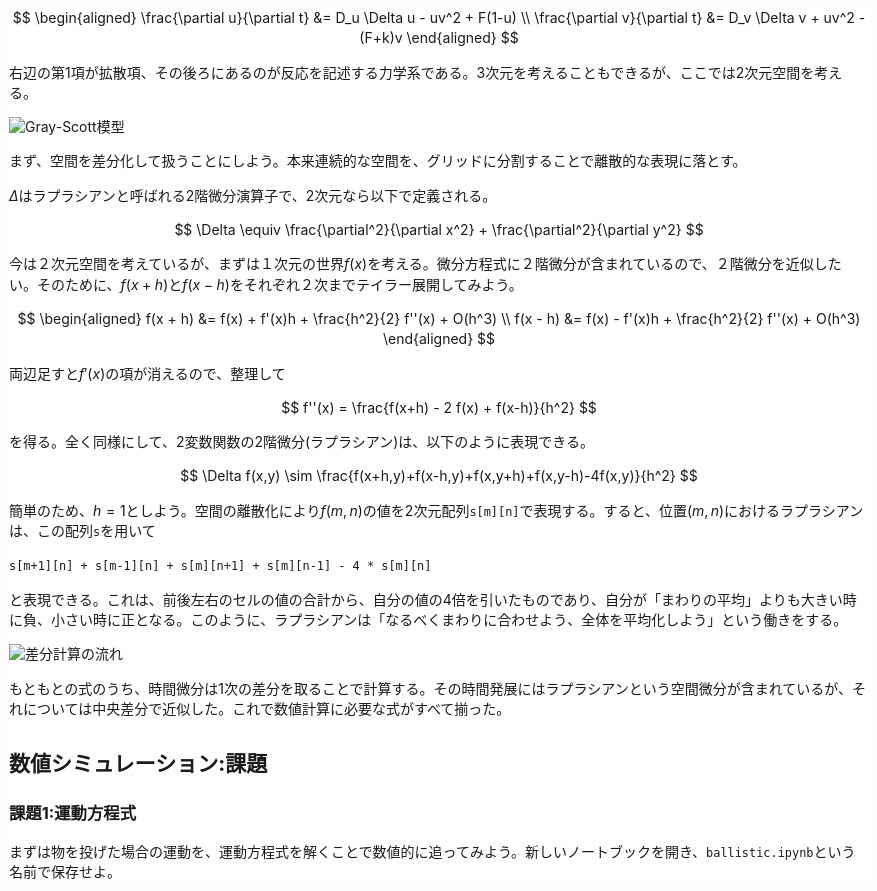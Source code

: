 $$
\begin{aligned}
\frac{\partial u}{\partial t} &= D_u \Delta u - uv^2 + F(1-u) \\
\frac{\partial v}{\partial t} &= D_v \Delta v + uv^2 - (F+k)v
\end{aligned}
$$

右辺の第1項が拡散項、その後ろにあるのが反応を記述する力学系である。3次元を考えることもできるが、ここでは2次元空間を考える。

![Gray-Scott模型](fig/gs.png)

まず、空間を差分化して扱うことにしよう。本来連続的な空間を、グリッドに分割することで離散的な表現に落とす。

$\Delta$はラプラシアンと呼ばれる2階微分演算子で、2次元なら以下で定義される。

$$
\Delta \equiv \frac{\partial^2}{\partial x^2} + \frac{\partial^2}{\partial y^2}
$$

今は２次元空間を考えているが、まずは１次元の世界$f(x)$を考える。微分方程式に２階微分が含まれているので、２階微分を近似したい。そのために、$f(x+h)$と$f(x-h)$をそれぞれ２次までテイラー展開してみよう。

$$
\begin{aligned}
f(x + h) &= f(x) + f'(x)h + \frac{h^2}{2} f''(x) + O(h^3) \\
f(x - h) &= f(x) - f'(x)h + \frac{h^2}{2} f''(x) + O(h^3)
\end{aligned}
$$

両辺足すと$f'(x)$の項が消えるので、整理して

$$
f''(x) = \frac{f(x+h) - 2 f(x) + f(x-h)}{h^2}
$$

を得る。全く同様にして、2変数関数の2階微分(ラプラシアン)は、以下のように表現できる。

$$
\Delta f(x,y) \sim \frac{f(x+h,y)+f(x-h,y)+f(x,y+h)+f(x,y-h)-4f(x,y)}{h^2}
$$

簡単のため、$h=1$としよう。空間の離散化により$f(m, n)$の値を2次元配列`s[m][n]`で表現する。すると、位置$(m,n)$におけるラプラシアンは、この配列`s`を用いて

`s[m+1][n] + s[m-1][n] + s[m][n+1] + s[m][n-1] - 4 * s[m][n]`

と表現できる。これは、前後左右のセルの値の合計から、自分の値の4倍を引いたものであり、自分が「まわりの平均」よりも大きい時に負、小さい時に正となる。このように、ラプラシアンは「なるべくまわりに合わせよう、全体を平均化しよう」という働きをする。

![差分計算の流れ](fig/procedure.png)

もともとの式のうち、時間微分は1次の差分を取ることで計算する。その時間発展にはラプラシアンという空間微分が含まれているが、それについては中央差分で近似した。これで数値計算に必要な式がすべて揃った。

## 数値シミュレーション:課題

### 課題1:運動方程式

まずは物を投げた場合の運動を、運動方程式を解くことで数値的に追ってみよう。新しいノートブックを開き、`ballistic.ipynb`という名前で保存せよ。
